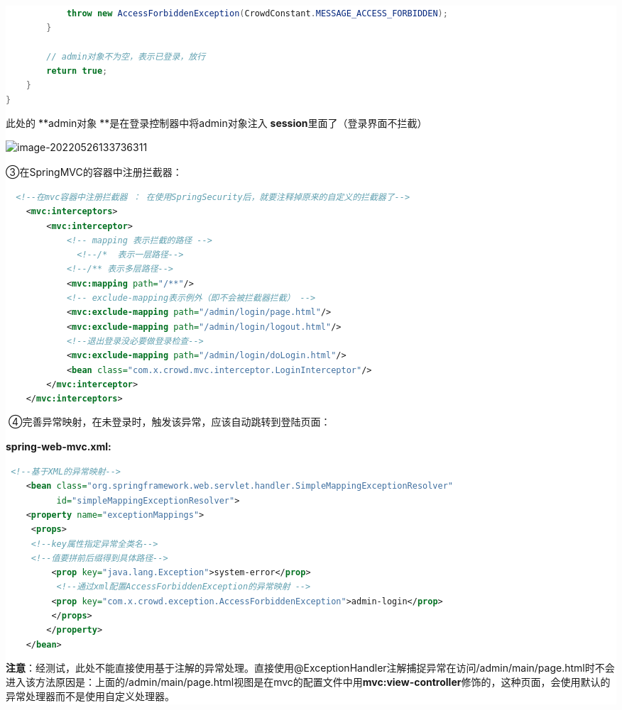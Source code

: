 ```java
            throw new AccessForbiddenException(CrowdConstant.MESSAGE_ACCESS_FORBIDDEN);
        }

        // admin对象不为空，表示已登录，放行
        return true;
    }
}
```

此处的 **admin对象 **是在登录控制器中将admin对象注入 **session**里面了（登录界面不拦截）

![image-20220526133736311](https://raw.githubusercontent.com/xj-070/MarkDown/project/myproject/crowdfunding/image-20220526133736311.png)	

③在SpringMVC的容器中注册拦截器：

```xml
  <!--在mvc容器中注册拦截器 ： 在使用SpringSecurity后，就要注释掉原来的自定义的拦截器了-->
    <mvc:interceptors>
        <mvc:interceptor>
            <!-- mapping 表示拦截的路径 -->
              <!--/*  表示一层路径-->
            <!--/** 表示多层路径-->
            <mvc:mapping path="/**"/>
            <!-- exclude-mapping表示例外（即不会被拦截器拦截） -->
            <mvc:exclude-mapping path="/admin/login/page.html"/>
            <mvc:exclude-mapping path="/admin/login/logout.html"/>
            <!--退出登录没必要做登录检查-->
            <mvc:exclude-mapping path="/admin/login/doLogin.html"/>
            <bean class="com.x.crowd.mvc.interceptor.LoginInterceptor"/>
        </mvc:interceptor>
    </mvc:interceptors>
```

​	④完善异常映射，在未登录时，触发该异常，应该自动跳转到登陆页面：

**spring-web-mvc.xml:**

```xml
 <!--基于XML的异常映射-->
    <bean class="org.springframework.web.servlet.handler.SimpleMappingExceptionResolver"
          id="simpleMappingExceptionResolver">
    <property name="exceptionMappings">
   	 <props>
     <!--key属性指定异常全类名-->
     <!--值要拼前后缀得到具体路径-->
         <prop key="java.lang.Exception">system-error</prop>
          <!--通过xml配置AccessForbiddenException的异常映射 -->
         <prop key="com.x.crowd.exception.AccessForbiddenException">admin-login</prop>
         </props>
        </property>
    </bean>
```

​	**注意**：经测试，此处不能直接使用基于注解的异常处理。直接使用@ExceptionHandler注解捕捉异常在访问/admin/main/page.html时不会进入该方法
​        原因是：上面的/admin/main/page.html视图是在mvc的配置文件中用**mvc:view-controller**修饰的，这种页面，会使用默认的异常处理器
​        而不是使用自定义处理器。
